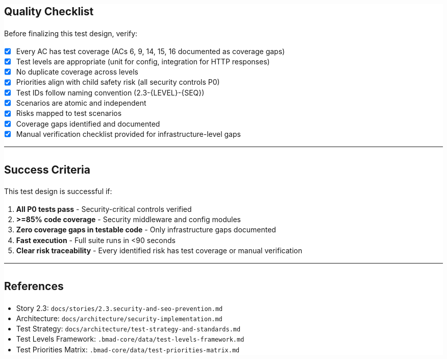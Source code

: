 
## Quality Checklist

Before finalizing this test design, verify:

- [x] Every AC has test coverage (ACs 6, 9, 14, 15, 16 documented as coverage gaps)
- [x] Test levels are appropriate (unit for config, integration for HTTP responses)
- [x] No duplicate coverage across levels
- [x] Priorities align with child safety risk (all security controls P0)
- [x] Test IDs follow naming convention (2.3-{LEVEL}-{SEQ})
- [x] Scenarios are atomic and independent
- [x] Risks mapped to test scenarios
- [x] Coverage gaps identified and documented
- [x] Manual verification checklist provided for infrastructure-level gaps

---

## Success Criteria

This test design is successful if:

1. **All P0 tests pass** - Security-critical controls verified
2. **>=85% code coverage** - Security middleware and config modules
3. **Zero coverage gaps in testable code** - Only infrastructure gaps documented
4. **Fast execution** - Full suite runs in <90 seconds
5. **Clear risk traceability** - Every identified risk has test coverage or manual verification

---

## References

- Story 2.3: `docs/stories/2.3.security-and-seo-prevention.md`
- Architecture: `docs/architecture/security-implementation.md`
- Test Strategy: `docs/architecture/test-strategy-and-standards.md`
- Test Levels Framework: `.bmad-core/data/test-levels-framework.md`
- Test Priorities Matrix: `.bmad-core/data/test-priorities-matrix.md`
